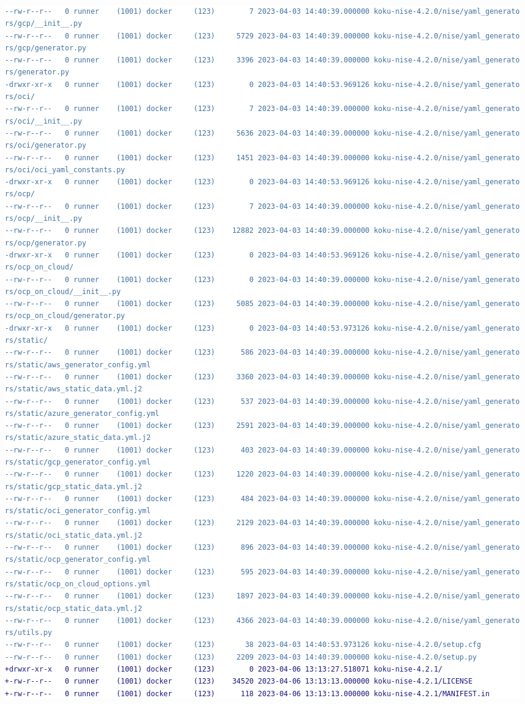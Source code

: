 ```diff
--rw-r--r--   0 runner    (1001) docker     (123)        7 2023-04-03 14:40:39.000000 koku-nise-4.2.0/nise/yaml_generators/gcp/__init__.py
--rw-r--r--   0 runner    (1001) docker     (123)     5729 2023-04-03 14:40:39.000000 koku-nise-4.2.0/nise/yaml_generators/gcp/generator.py
--rw-r--r--   0 runner    (1001) docker     (123)     3396 2023-04-03 14:40:39.000000 koku-nise-4.2.0/nise/yaml_generators/generator.py
-drwxr-xr-x   0 runner    (1001) docker     (123)        0 2023-04-03 14:40:53.969126 koku-nise-4.2.0/nise/yaml_generators/oci/
--rw-r--r--   0 runner    (1001) docker     (123)        7 2023-04-03 14:40:39.000000 koku-nise-4.2.0/nise/yaml_generators/oci/__init__.py
--rw-r--r--   0 runner    (1001) docker     (123)     5636 2023-04-03 14:40:39.000000 koku-nise-4.2.0/nise/yaml_generators/oci/generator.py
--rw-r--r--   0 runner    (1001) docker     (123)     1451 2023-04-03 14:40:39.000000 koku-nise-4.2.0/nise/yaml_generators/oci/oci_yaml_constants.py
-drwxr-xr-x   0 runner    (1001) docker     (123)        0 2023-04-03 14:40:53.969126 koku-nise-4.2.0/nise/yaml_generators/ocp/
--rw-r--r--   0 runner    (1001) docker     (123)        7 2023-04-03 14:40:39.000000 koku-nise-4.2.0/nise/yaml_generators/ocp/__init__.py
--rw-r--r--   0 runner    (1001) docker     (123)    12882 2023-04-03 14:40:39.000000 koku-nise-4.2.0/nise/yaml_generators/ocp/generator.py
-drwxr-xr-x   0 runner    (1001) docker     (123)        0 2023-04-03 14:40:53.969126 koku-nise-4.2.0/nise/yaml_generators/ocp_on_cloud/
--rw-r--r--   0 runner    (1001) docker     (123)        0 2023-04-03 14:40:39.000000 koku-nise-4.2.0/nise/yaml_generators/ocp_on_cloud/__init__.py
--rw-r--r--   0 runner    (1001) docker     (123)     5085 2023-04-03 14:40:39.000000 koku-nise-4.2.0/nise/yaml_generators/ocp_on_cloud/generator.py
-drwxr-xr-x   0 runner    (1001) docker     (123)        0 2023-04-03 14:40:53.973126 koku-nise-4.2.0/nise/yaml_generators/static/
--rw-r--r--   0 runner    (1001) docker     (123)      586 2023-04-03 14:40:39.000000 koku-nise-4.2.0/nise/yaml_generators/static/aws_generator_config.yml
--rw-r--r--   0 runner    (1001) docker     (123)     3360 2023-04-03 14:40:39.000000 koku-nise-4.2.0/nise/yaml_generators/static/aws_static_data.yml.j2
--rw-r--r--   0 runner    (1001) docker     (123)      537 2023-04-03 14:40:39.000000 koku-nise-4.2.0/nise/yaml_generators/static/azure_generator_config.yml
--rw-r--r--   0 runner    (1001) docker     (123)     2591 2023-04-03 14:40:39.000000 koku-nise-4.2.0/nise/yaml_generators/static/azure_static_data.yml.j2
--rw-r--r--   0 runner    (1001) docker     (123)      403 2023-04-03 14:40:39.000000 koku-nise-4.2.0/nise/yaml_generators/static/gcp_generator_config.yml
--rw-r--r--   0 runner    (1001) docker     (123)     1220 2023-04-03 14:40:39.000000 koku-nise-4.2.0/nise/yaml_generators/static/gcp_static_data.yml.j2
--rw-r--r--   0 runner    (1001) docker     (123)      484 2023-04-03 14:40:39.000000 koku-nise-4.2.0/nise/yaml_generators/static/oci_generator_config.yml
--rw-r--r--   0 runner    (1001) docker     (123)     2129 2023-04-03 14:40:39.000000 koku-nise-4.2.0/nise/yaml_generators/static/oci_static_data.yml.j2
--rw-r--r--   0 runner    (1001) docker     (123)      896 2023-04-03 14:40:39.000000 koku-nise-4.2.0/nise/yaml_generators/static/ocp_generator_config.yml
--rw-r--r--   0 runner    (1001) docker     (123)      595 2023-04-03 14:40:39.000000 koku-nise-4.2.0/nise/yaml_generators/static/ocp_on_cloud_options.yml
--rw-r--r--   0 runner    (1001) docker     (123)     1897 2023-04-03 14:40:39.000000 koku-nise-4.2.0/nise/yaml_generators/static/ocp_static_data.yml.j2
--rw-r--r--   0 runner    (1001) docker     (123)     4366 2023-04-03 14:40:39.000000 koku-nise-4.2.0/nise/yaml_generators/utils.py
--rw-r--r--   0 runner    (1001) docker     (123)       38 2023-04-03 14:40:53.973126 koku-nise-4.2.0/setup.cfg
--rw-r--r--   0 runner    (1001) docker     (123)     2209 2023-04-03 14:40:39.000000 koku-nise-4.2.0/setup.py
+drwxr-xr-x   0 runner    (1001) docker     (123)        0 2023-04-06 13:13:27.518071 koku-nise-4.2.1/
+-rw-r--r--   0 runner    (1001) docker     (123)    34520 2023-04-06 13:13:13.000000 koku-nise-4.2.1/LICENSE
+-rw-r--r--   0 runner    (1001) docker     (123)      118 2023-04-06 13:13:13.000000 koku-nise-4.2.1/MANIFEST.in
```
